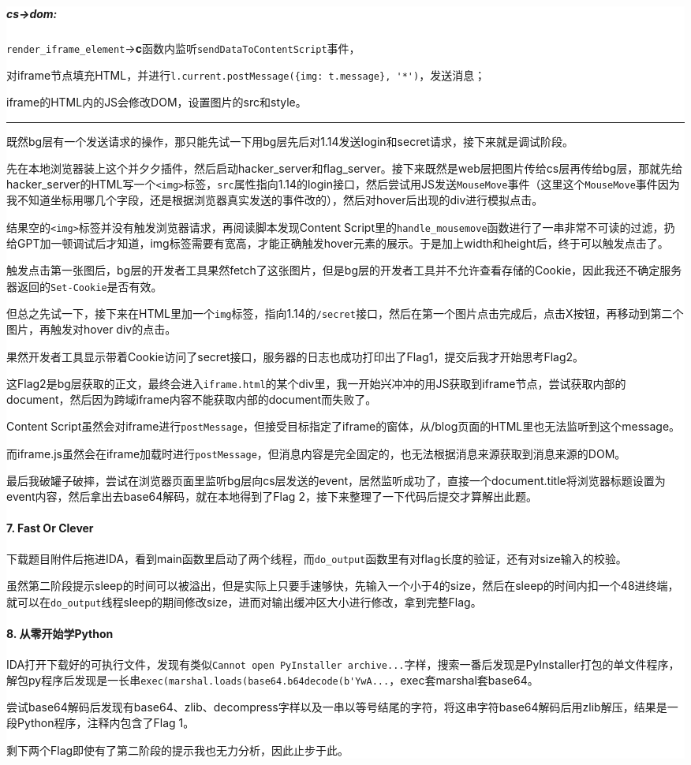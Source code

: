 ##### cs->dom:

`render_iframe_element`->**c**函数内监听`sendDataToContentScript`事件，

对iframe节点填充HTML，并进行`l.current.postMessage({img: t.message}, '*')`，发送消息；

iframe的HTML内的JS会修改DOM，设置图片的src和style。

---

既然bg层有一个发送请求的操作，那只能先试一下用bg层先后对1.14发送login和secret请求，接下来就是调试阶段。

先在本地浏览器装上这个并夕夕插件，然后启动hacker_server和flag_server。接下来既然是web层把图片传给cs层再传给bg层，那就先给hacker_server的HTML写一个`<img>`标签，`src`属性指向1.14的login接口，然后尝试用JS发送`MouseMove`事件（这里这个`MouseMove`事件因为我不知道坐标用哪几个字段，还是根据浏览器真实发送的事件改的），然后对hover后出现的div进行模拟点击。

结果空的`<img>`标签并没有触发浏览器请求，再阅读脚本发现Content Script里的`handle_mousemove`函数进行了一串非常不可读的过滤，扔给GPT加一顿调试后才知道，img标签需要有宽高，才能正确触发hover元素的展示。于是加上width和height后，终于可以触发点击了。

触发点击第一张图后，bg层的开发者工具果然fetch了这张图片，但是bg层的开发者工具并不允许查看存储的Cookie，因此我还不确定服务器返回的`Set-Cookie`是否有效。

但总之先试一下，接下来在HTML里加一个`img`标签，指向1.14的`/secret`接口，然后在第一个图片点击完成后，点击X按钮，再移动到第二个图片，再触发对hover div的点击。

果然开发者工具显示带着Cookie访问了secret接口，服务器的日志也成功打印出了Flag1，提交后我才开始思考Flag2。

这Flag2是bg层获取的正文，最终会进入`iframe.html`的某个div里，我一开始兴冲冲的用JS获取到iframe节点，尝试获取内部的document，然后因为跨域iframe内容不能获取内部的document而失败了。

Content Script虽然会对iframe进行`postMessage`，但接受目标指定了iframe的窗体，从/blog页面的HTML里也无法监听到这个message。

而iframe.js虽然会在iframe加载时进行`postMessage`，但消息内容是完全固定的，也无法根据消息来源获取到消息来源的DOM。

最后我破罐子破摔，尝试在浏览器页面里监听bg层向cs层发送的event，居然监听成功了，直接一个document.title将浏览器标题设置为event内容，然后拿出去base64解码，就在本地得到了Flag 2，接下来整理了一下代码后提交才算解出此题。



#### 7. Fast Or Clever

下载题目附件后拖进IDA，看到main函数里启动了两个线程，而`do_output`函数里有对flag长度的验证，还有对size输入的校验。

虽然第二阶段提示sleep的时间可以被溢出，但是实际上只要手速够快，先输入一个小于4的size，然后在sleep的时间内扣一个48进终端，就可以在`do_output`线程sleep的期间修改size，进而对输出缓冲区大小进行修改，拿到完整Flag。

#### 8. 从零开始学Python

IDA打开下载好的可执行文件，发现有类似`Cannot open PyInstaller archive...`字样，搜索一番后发现是PyInstaller打包的单文件程序，解包py程序后发现是一长串`exec(marshal.loads(base64.b64decode(b'YwA...`，exec套marshal套base64。

尝试base64解码后发现有base64、zlib、decompress字样以及一串以等号结尾的字符，将这串字符base64解码后用zlib解压，结果是一段Python程序，注释内包含了Flag 1。

剩下两个Flag即使有了第二阶段的提示我也无力分析，因此止步于此。

